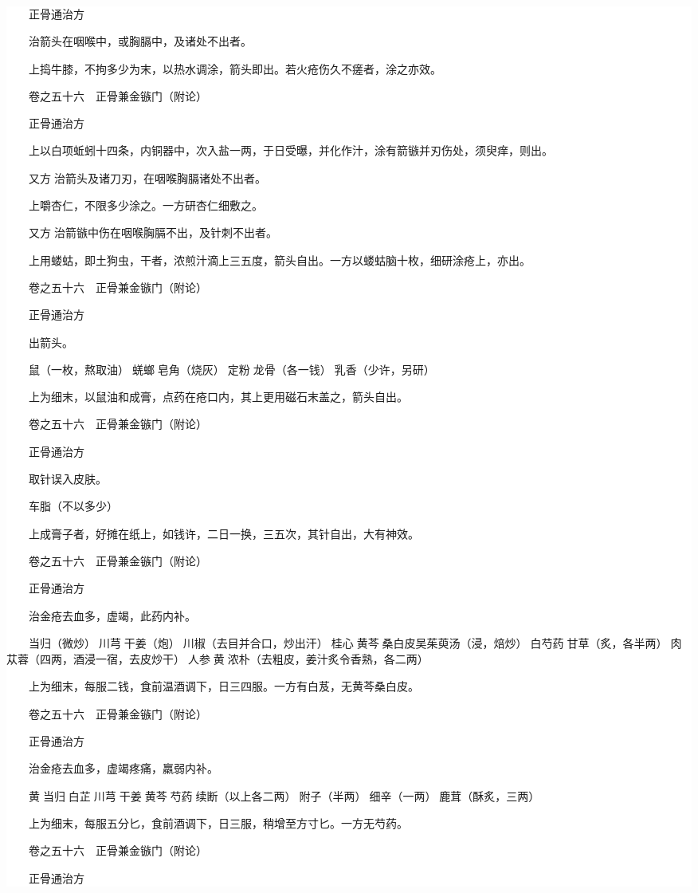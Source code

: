 　　正骨通治方

　　治箭头在咽喉中，或胸膈中，及诸处不出者。

　　上捣牛膝，不拘多少为末，以热水调涂，箭头即出。若火疮伤久不瘥者，涂之亦效。

　　卷之五十六　正骨兼金镞门（附论）

　　正骨通治方

　　上以白项蚯蚓十四条，内铜器中，次入盐一两，于日受曝，并化作汁，涂有箭镞并刃伤处，须臾痒，则出。

　　又方 治箭头及诸刀刃，在咽喉胸膈诸处不出者。

　　上嚼杏仁，不限多少涂之。一方研杏仁细敷之。

　　又方 治箭镞中伤在咽喉胸膈不出，及针刺不出者。

　　上用蝼蛄，即土狗虫，干者，浓煎汁滴上三五度，箭头自出。一方以蝼蛄脑十枚，细研涂疮上，亦出。

　　卷之五十六　正骨兼金镞门（附论）

　　正骨通治方

　　出箭头。

　　鼠（一枚，熬取油） 蜣螂 皂角（烧灰） 定粉 龙骨（各一钱） 乳香（少许，另研）

　　上为细末，以鼠油和成膏，点药在疮口内，其上更用磁石末盖之，箭头自出。

　　卷之五十六　正骨兼金镞门（附论）

　　正骨通治方

　　取针误入皮肤。

　　车脂（不以多少）

　　上成膏子者，好摊在纸上，如钱许，二日一换，三五次，其针自出，大有神效。

　　卷之五十六　正骨兼金镞门（附论）

　　正骨通治方

　　治金疮去血多，虚竭，此药内补。

　　当归（微炒） 川芎 干姜（炮） 川椒（去目并合口，炒出汗） 桂心 黄芩 桑白皮吴茱萸汤（浸，焙炒） 白芍药 甘草（炙，各半两） 肉苁蓉（四两，酒浸一宿，去皮炒干） 人参 黄 浓朴（去粗皮，姜汁炙令香熟，各二两）

　　上为细末，每服二钱，食前温酒调下，日三四服。一方有白芨，无黄芩桑白皮。

　　卷之五十六　正骨兼金镞门（附论）

　　正骨通治方

　　治金疮去血多，虚竭疼痛，羸弱内补。

　　黄 当归 白芷 川芎 干姜 黄芩 芍药 续断（以上各二两） 附子（半两） 细辛（一两） 鹿茸（酥炙，三两）

　　上为细末，每服五分匕，食前酒调下，日三服，稍增至方寸匕。一方无芍药。

　　卷之五十六　正骨兼金镞门（附论）

　　正骨通治方
